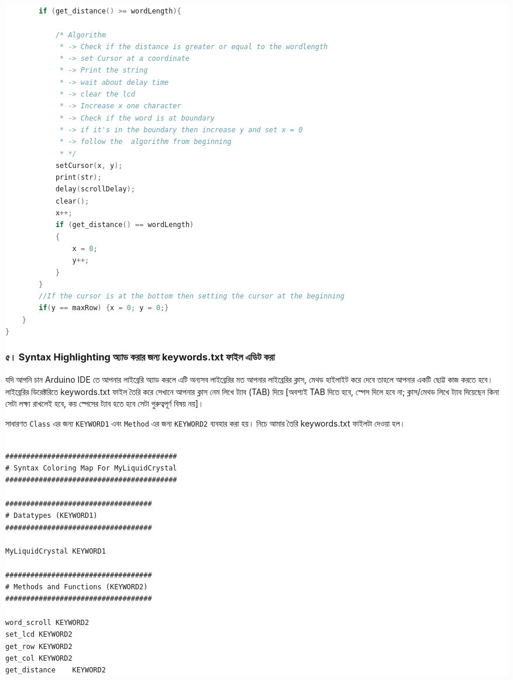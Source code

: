 ```cpp
        if (get_distance() >= wordLength){

            /* Algorithm
             * -> Check if the distance is greater or equal to the wordlength
             * -> set Cursor at a coordinate
             * -> Print the string
             * -> wait about delay time
             * -> clear the lcd
             * -> Increase x one character
             * -> Check if the word is at boundary
             * -> if it's in the boundary then increase y and set x = 0
             * -> follow the  algorithm from beginning
             * */
            setCursor(x, y);
            print(str);
            delay(scrollDelay);
            clear();
            x++;
            if (get_distance() == wordLength)
            {
                x = 0;
                y++;
            }
        }
        //If the cursor is at the bottom then setting the cursor at the beginning
        if(y == maxRow) {x = 0; y = 0;}
    }
}

```

### ৫। Syntax Highlighting অ্যাড করার জন্য keywords.txt ফাইল এডিট করা

যদি আপনি চান Arduino IDE তে আপনার লাইব্রেরি অ্যাড করলে এটি অন্যসব লাইব্রেরির মত আপনার লাইব্রেরির ক্লাস, মেথড হাইলাইট করে দেবে তাহলে আপনার একটি ছোট্ট কাজ করতে হবে। লাইব্রেরির ডিরেক্টরিতে keywords.txt ফাইল তৈরি করে সেখানে আপনার ক্লাস নেম লিখে ট্যাব (TAB) দিয়ে [অবশ্যই TAB দিতে হবে, স্পেস দিলে হবে না; ক্লাস/মেথড লিখে ট্যাব দিয়েছেন কিনা সেটা লক্ষ্য রাখলেই হবে, কয় স্পেসের ট্যাব হতে হবে সেটা গুরুত্বপূর্ণ বিষয় নয়]।

সাধারণত `Class` এর জন্য `KEYWORD1` এবং `Method` এর জন্য `KEYWORD2` ব্যবহার করা হয়। নিচে আমার তৈরি keywords.txt ফাইলটা দেওয়া হল।

```

#########################################
# Syntax Coloring Map For MyLiquidCrystal
#########################################

###################################
# Datatypes (KEYWORD1)
###################################

MyLiquidCrystal	KEYWORD1

###################################
# Methods and Functions (KEYWORD2)
###################################
  
word_scroll	KEYWORD2
set_lcd	KEYWORD2
get_row	KEYWORD2
get_col	KEYWORD2
get_distance	KEYWORD2
```